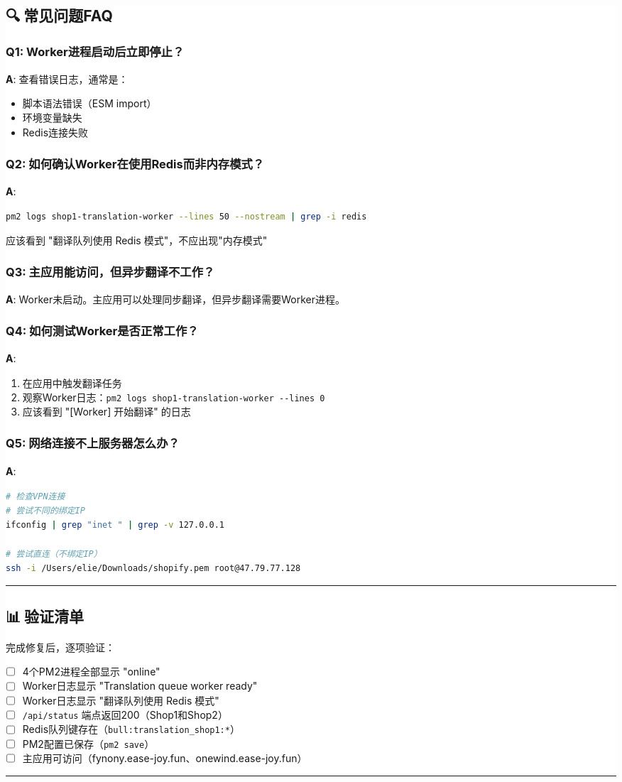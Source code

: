 
## 🔍 常见问题FAQ

### Q1: Worker进程启动后立即停止？
**A**: 查看错误日志，通常是：
- 脚本语法错误（ESM import）
- 环境变量缺失
- Redis连接失败

### Q2: 如何确认Worker在使用Redis而非内存模式？
**A**:
```bash
pm2 logs shop1-translation-worker --lines 50 --nostream | grep -i redis
```
应该看到 "翻译队列使用 Redis 模式"，不应出现"内存模式"

### Q3: 主应用能访问，但异步翻译不工作？
**A**: Worker未启动。主应用可以处理同步翻译，但异步翻译需要Worker进程。

### Q4: 如何测试Worker是否正常工作？
**A**:
1. 在应用中触发翻译任务
2. 观察Worker日志：`pm2 logs shop1-translation-worker --lines 0`
3. 应该看到 "[Worker] 开始翻译" 的日志

### Q5: 网络连接不上服务器怎么办？
**A**:
```bash
# 检查VPN连接
# 尝试不同的绑定IP
ifconfig | grep "inet " | grep -v 127.0.0.1

# 尝试直连（不绑定IP）
ssh -i /Users/elie/Downloads/shopify.pem root@47.79.77.128
```

---

## 📊 验证清单

完成修复后，逐项验证：

- [ ] 4个PM2进程全部显示 "online"
- [ ] Worker日志显示 "Translation queue worker ready"
- [ ] Worker日志显示 "翻译队列使用 Redis 模式"
- [ ] `/api/status` 端点返回200（Shop1和Shop2）
- [ ] Redis队列键存在（`bull:translation_shop1:*`）
- [ ] PM2配置已保存（`pm2 save`）
- [ ] 主应用可访问（fynony.ease-joy.fun、onewind.ease-joy.fun）

---
